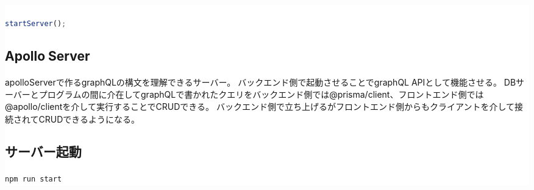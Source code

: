 ```typescript

startServer();
```

## Apollo Server

apolloServerで作るgraphQLの構文を理解できるサーバー。
バックエンド側で起動させることでgraphQL APIとして機能させる。
DBサーバーとプログラムの間に介在してgraphQLで書かれたクエリをバックエンド側では@prisma/client、フロントエンド側では@apollo/clientを介して実行することでCRUDできる。
バックエンド側で立ち上げるがフロントエンド側からもクライアントを介して接続されてCRUDできるようになる。

## サーバー起動

```zsh
npm run start
```
